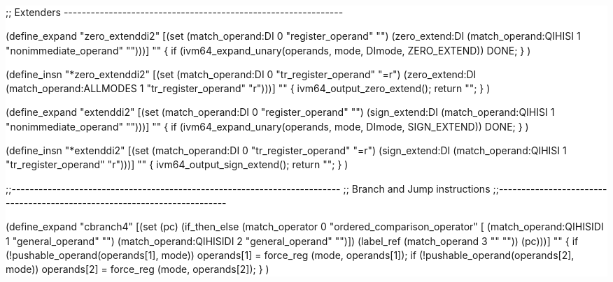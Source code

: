 
;; Extenders --------------------------------------------------------------

(define_expand "zero_extend<mode>di2"
    [(set (match_operand:DI 0 "register_operand" "")
    (zero_extend:DI (match_operand:QIHISI 1 "nonimmediate_operand" "")))]
    ""
    {
     if (ivm64_expand_unary(operands, <MODE>mode, DImode, ZERO_EXTEND))
        DONE;
    }
)

(define_insn "*zero_extend<mode>di2"
    [(set (match_operand:DI 0 "tr_register_operand" "=r")
     (zero_extend:DI (match_operand:ALLMODES 1 "tr_register_operand" "r")))]
    ""
    {
        ivm64_output_zero_extend(<MODESIZE>);
        return "";
    }
)

(define_expand "extend<mode>di2"
    [(set (match_operand:DI 0 "register_operand" "")
	(sign_extend:DI (match_operand:QIHISI 1 "nonimmediate_operand" "")))]
    ""
    {
     if (ivm64_expand_unary(operands, <MODE>mode, DImode, SIGN_EXTEND))
        DONE;
    }
)

(define_insn "*extend<mode>di2"
    [(set (match_operand:DI 0 "tr_register_operand" "=r")
     (sign_extend:DI (match_operand:QIHISI 1 "tr_register_operand" "r")))]
    ""
    {
       ivm64_output_sign_extend(<MODESIZE>);
       return "";
    }
)


;;-------------------------------------------------------------------------
;; Branch and Jump instructions
;;-------------------------------------------------------------------------

(define_expand "cbranch<mode>4"
  [(set (pc)
        (if_then_else   (match_operator 0 "ordered_comparison_operator"
                        [   (match_operand:QIHISIDI 1 "general_operand" "")
                            (match_operand:QIHISIDI 2 "general_operand" "")])
                        (label_ref (match_operand 3 "" ""))
                        (pc)))]
  ""
  {
    if (!pushable_operand(operands[1], <MODE>mode))
        operands[1] = force_reg (<MODE>mode, operands[1]);
    if (!pushable_operand(operands[2], <MODE>mode))
        operands[2] = force_reg (<MODE>mode, operands[2]);
  }
)
